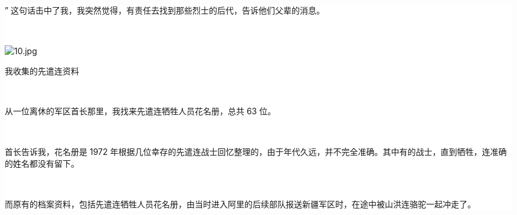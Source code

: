    ”
  </span>
  <span class="s1">
   这句话击中了我，我突然觉得，有责任去找到那些烈士的后代，告诉他们父辈的消息。
  </span>
 </p>
 <p class="p1">
  <span class="s1">
  </span>
  <br/>
 </p>
 <p class="p3">
  <span class="s1">
   <img alt="10.jpg" border="0" height="375" src="/medias/contents/4877/10.jpg" width="500"/>
  </span>
 </p>
 <p class="p2">
  <span class="s1">
   我收集的先遣连资料
  </span>
 </p>
 <p class="p1">
  <span class="s1">
  </span>
  <br/>
 </p>
 <p class="p2">
  <span class="s1">
   从一位离休的军区首长那里，我找来先遣连牺牲人员花名册，总共
  </span>
  <span class="s2">
   63
  </span>
  <span class="s1">
   位。
  </span>
 </p>
 <p class="p1">
  <span class="s1">
  </span>
  <br/>
 </p>
 <p class="p2">
  <span class="s1">
   首长告诉我，花名册是
  </span>
  <span class="s2">
   1972
  </span>
  <span class="s1">
   年根据几位幸存的先遣连战士回忆整理的，由于年代久远，并不完全准确。其中有的战士，直到牺牲，连准确的姓名都没有留下。
  </span>
 </p>
 <p class="p1">
  <span class="s1">
  </span>
  <br/>
 </p>
 <p class="p2">
  <span class="s1">
   而原有的档案资料，包括先遣连牺牲人员花名册，由当时进入阿里的后续部队报送新疆军区时，在途中被山洪连骆驼一起冲走了。
  </span>
 </p>